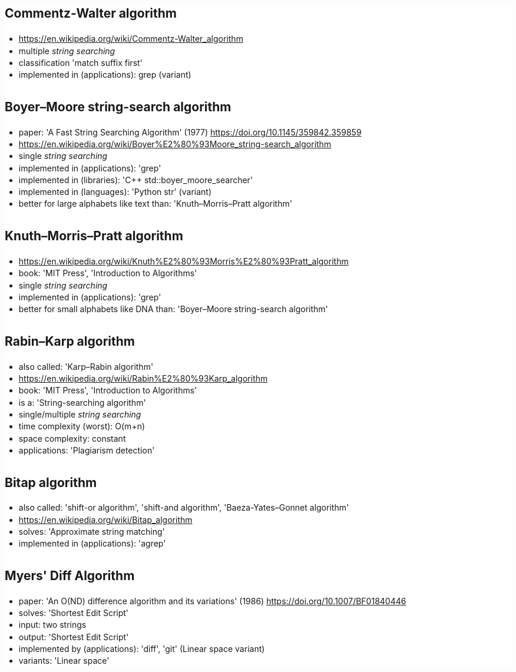 ## Commentz-Walter algorithm
- https://en.wikipedia.org/wiki/Commentz-Walter_algorithm
- multiple *string searching*
- classification 'match suffix first'
- implemented in (applications): grep (variant)

## Boyer–Moore string-search algorithm
- paper: 'A Fast String Searching Algorithm' (1977) <https://doi.org/10.1145/359842.359859>
- https://en.wikipedia.org/wiki/Boyer%E2%80%93Moore_string-search_algorithm
- single *string searching*
- implemented in (applications): 'grep'
- implemented in (libraries): 'C++ std::boyer_moore_searcher'
- implemented in (languages): 'Python str' (variant)
- better for large alphabets like text than: 'Knuth–Morris–Pratt algorithm'

## Knuth–Morris–Pratt algorithm
- https://en.wikipedia.org/wiki/Knuth%E2%80%93Morris%E2%80%93Pratt_algorithm
- book: 'MIT Press', 'Introduction to Algorithms'
- single *string searching*
- implemented in (applications): 'grep'
- better for small alphabets like DNA than: 'Boyer–Moore string-search algorithm'

## Rabin–Karp algorithm
- also called: 'Karp–Rabin algorithm'
- https://en.wikipedia.org/wiki/Rabin%E2%80%93Karp_algorithm
- book: 'MIT Press', 'Introduction to Algorithms'
- is a: 'String-searching algorithm'
- single/multiple *string searching*
- time complexity (worst): O(m+n)
- space complexity: constant
- applications: 'Plagiarism detection'

## Bitap algorithm
- also called: 'shift-or algorithm', 'shift-and algorithm', 'Baeza-Yates–Gonnet algorithm'
- https://en.wikipedia.org/wiki/Bitap_algorithm
- solves: 'Approximate string matching'
- implemented in (applications): 'agrep'

## Myers' Diff Algorithm
- paper: 'An O(ND) difference algorithm and its variations' (1986) <https://doi.org/10.1007/BF01840446>
- solves: 'Shortest Edit Script'
- input: two strings
- output: 'Shortest Edit Script'
- implemented by (applications): 'diff', 'git' (Linear space variant)
- variants: 'Linear space'
